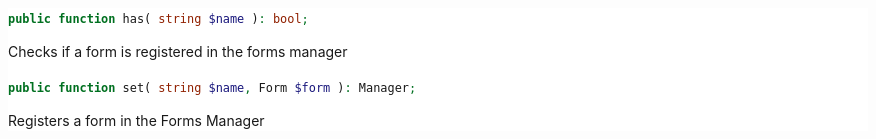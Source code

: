 
```php
public function has( string $name ): bool;
```
Checks if a form is registered in the forms manager


```php
public function set( string $name, Form $form ): Manager;
```
Registers a form in the Forms Manager


